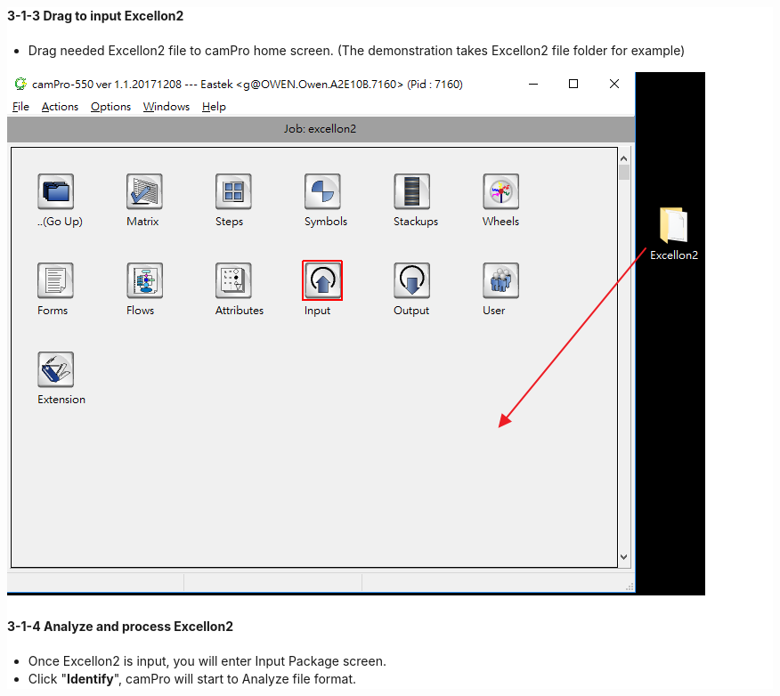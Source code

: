 
<h4 id="3-1-3"> 3-1-3  Drag to input Excellon2 </h4>

- Drag needed Excellon2 file to camPro home screen. (The demonstration takes Excellon2 file folder for example) 


![](./icon-import/207.png)




<h4 id="3-1-4"> 3-1-4  Analyze and process Excellon2 </h4>

- Once Excellon2 is input, you will enter Input Package screen.
- Click "**Identify**",  camPro will start to Analyze file format.
